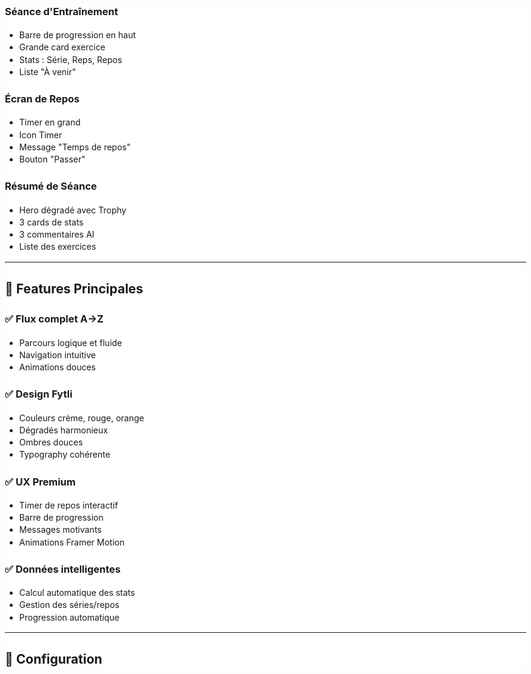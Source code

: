 ### Séance d'Entraînement
- Barre de progression en haut
- Grande card exercice
- Stats : Série, Reps, Repos
- Liste "À venir"

### Écran de Repos
- Timer en grand
- Icon Timer
- Message "Temps de repos"
- Bouton "Passer"

### Résumé de Séance
- Hero dégradé avec Trophy
- 3 cards de stats
- 3 commentaires AI
- Liste des exercices

---

## 🎯 Features Principales

### ✅ Flux complet A→Z
- Parcours logique et fluide
- Navigation intuitive
- Animations douces

### ✅ Design Fytli
- Couleurs crème, rouge, orange
- Dégradés harmonieux
- Ombres douces
- Typography cohérente

### ✅ UX Premium
- Timer de repos interactif
- Barre de progression
- Messages motivants
- Animations Framer Motion

### ✅ Données intelligentes
- Calcul automatique des stats
- Gestion des séries/repos
- Progression automatique

---

## 🔧 Configuration
